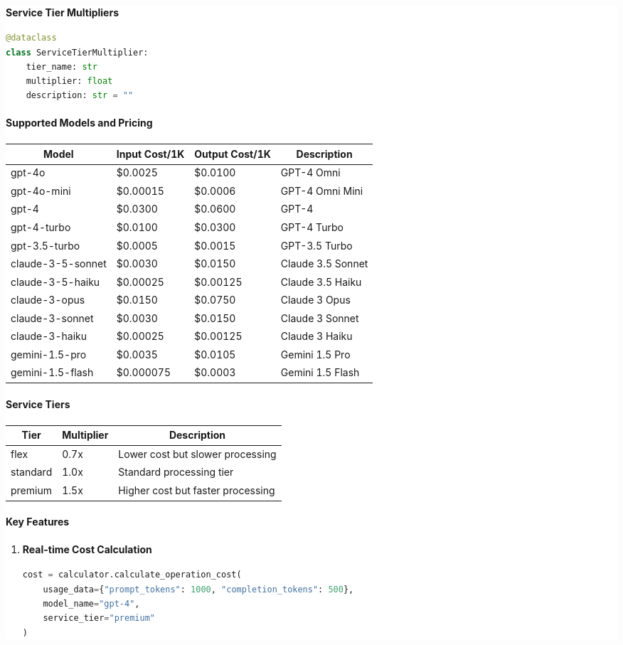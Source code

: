 **Service Tier Multipliers**
```python
@dataclass
class ServiceTierMultiplier:
    tier_name: str
    multiplier: float
    description: str = ""
```

#### Supported Models and Pricing

| Model | Input Cost/1K | Output Cost/1K | Description |
|-------|---------------|----------------|-------------|
| gpt-4o | $0.0025 | $0.0100 | GPT-4 Omni |
| gpt-4o-mini | $0.00015 | $0.0006 | GPT-4 Omni Mini |
| gpt-4 | $0.0300 | $0.0600 | GPT-4 |
| gpt-4-turbo | $0.0100 | $0.0300 | GPT-4 Turbo |
| gpt-3.5-turbo | $0.0005 | $0.0015 | GPT-3.5 Turbo |
| claude-3-5-sonnet | $0.0030 | $0.0150 | Claude 3.5 Sonnet |
| claude-3-5-haiku | $0.00025 | $0.00125 | Claude 3.5 Haiku |
| claude-3-opus | $0.0150 | $0.0750 | Claude 3 Opus |
| claude-3-sonnet | $0.0030 | $0.0150 | Claude 3 Sonnet |
| claude-3-haiku | $0.00025 | $0.00125 | Claude 3 Haiku |
| gemini-1.5-pro | $0.0035 | $0.0105 | Gemini 1.5 Pro |
| gemini-1.5-flash | $0.000075 | $0.0003 | Gemini 1.5 Flash |

#### Service Tiers

| Tier | Multiplier | Description |
|------|------------|-------------|
| flex | 0.7x | Lower cost but slower processing |
| standard | 1.0x | Standard processing tier |
| premium | 1.5x | Higher cost but faster processing |

#### Key Features

1. **Real-time Cost Calculation**
   ```python
   cost = calculator.calculate_operation_cost(
       usage_data={"prompt_tokens": 1000, "completion_tokens": 500},
       model_name="gpt-4",
       service_tier="premium"
   )
   ```
